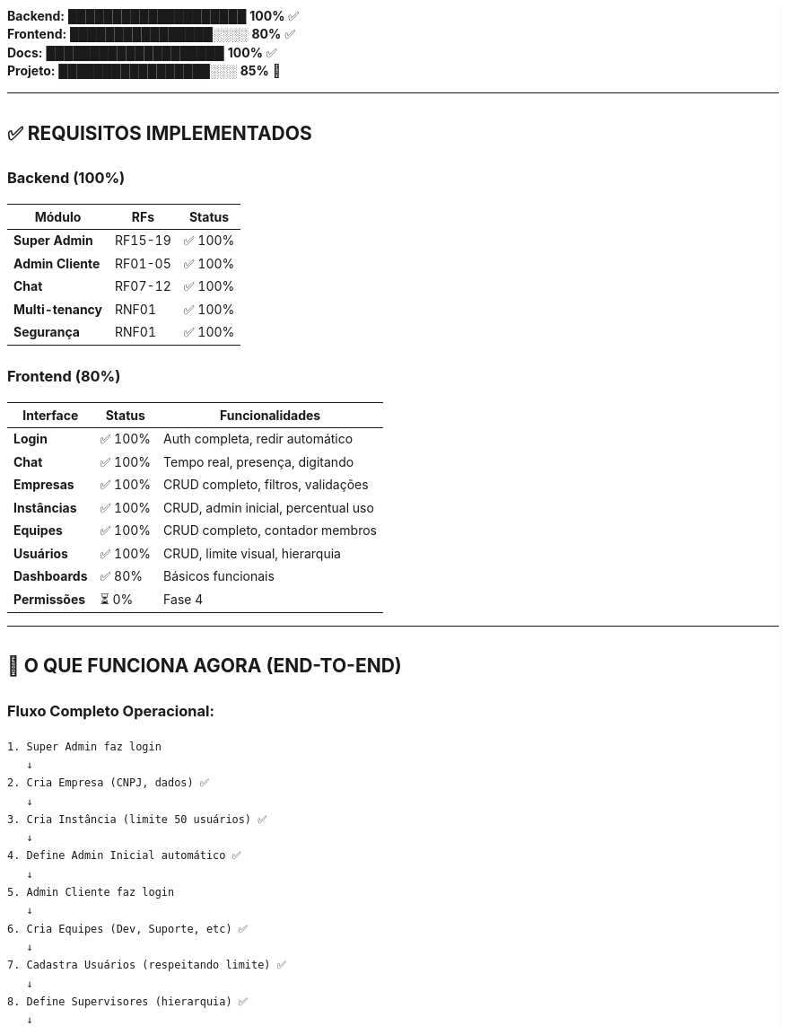 **Backend:** ████████████████████ **100%** ✅  
**Frontend:** ████████████████░░░░ **80%** ✅  
**Docs:** ████████████████████ **100%** ✅  
**Projeto:** █████████████████░░░ **85%** 🚀

---

## ✅ REQUISITOS IMPLEMENTADOS

### Backend (100%)

| Módulo | RFs | Status |
|--------|-----|--------|
| **Super Admin** | RF15-19 | ✅ 100% |
| **Admin Cliente** | RF01-05 | ✅ 100% |
| **Chat** | RF07-12 | ✅ 100% |
| **Multi-tenancy** | RNF01 | ✅ 100% |
| **Segurança** | RNF01 | ✅ 100% |

### Frontend (80%)

| Interface | Status | Funcionalidades |
|-----------|--------|-----------------|
| **Login** | ✅ 100% | Auth completa, redir automático |
| **Chat** | ✅ 100% | Tempo real, presença, digitando |
| **Empresas** | ✅ 100% | CRUD completo, filtros, validações |
| **Instâncias** | ✅ 100% | CRUD, admin inicial, percentual uso |
| **Equipes** | ✅ 100% | CRUD completo, contador membros |
| **Usuários** | ✅ 100% | CRUD, limite visual, hierarquia |
| **Dashboards** | ✅ 80% | Básicos funcionais |
| **Permissões** | ⏳ 0% | Fase 4 |

---

## 🎯 O QUE FUNCIONA AGORA (END-TO-END)

### Fluxo Completo Operacional:

```
1. Super Admin faz login
   ↓
2. Cria Empresa (CNPJ, dados) ✅
   ↓
3. Cria Instância (limite 50 usuários) ✅
   ↓
4. Define Admin Inicial automático ✅
   ↓
5. Admin Cliente faz login
   ↓
6. Cria Equipes (Dev, Suporte, etc) ✅
   ↓
7. Cadastra Usuários (respeitando limite) ✅
   ↓
8. Define Supervisores (hierarquia) ✅
   ↓
```